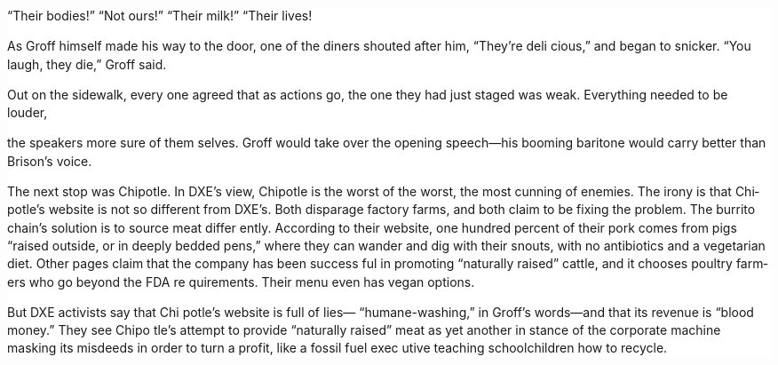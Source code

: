 “Their bodies!” 
“Not ours!”
“Their milk!”
“Their lives!


As Groff himself made his 
way to the door, one of the diners 
shouted after him, “They’re deli­
cious,” and began to snicker. 
“You 
laugh, 
they 
die,” 
Groff said. 


Out on the sidewalk, every­
one agreed that as actions go, the 
one they had just staged was weak. 
Everything needed to be louder,


the speakers more sure of them­
selves. Groff would take over the 
opening speech—his booming 
baritone would carry better than 
Brison’s voice. 


The next stop was Chipotle. In 
DXE’s view, Chipotle is the worst 
of the worst, the most cunning 
of enemies. The irony is that Chi­
potle’s website is not so different 
from DXE’s. Both disparage factory 
farms, and both claim to be fixing 
the problem. The burrito chain’s 
solution is to source meat differ­
ently. According to their website, 
one hundred percent of their pork 
comes from pigs “raised outside, 
or in deeply bedded pens,” where 
they can wander and dig with their 
snouts, with no antibiotics and a 
vegetarian diet. Other pages claim 
that the company has been success­
ful in promoting “naturally raised” 
cattle, and it chooses poultry farm­
ers who go beyond the FDA re­
quirements. Their menu even has 
vegan options.


But DXE activists say that Chi­
potle’s website is full of lies—
“humane-washing,” 
in 
Groff’s 
words—and that its revenue is 
“blood money.” They see Chipo­
tle’s attempt to provide “naturally 
raised” meat as yet another in­
stance of the corporate machine 
masking its misdeeds in order to 
turn a profit, like a fossil fuel exec­
utive teaching schoolchildren how 
to recycle. 